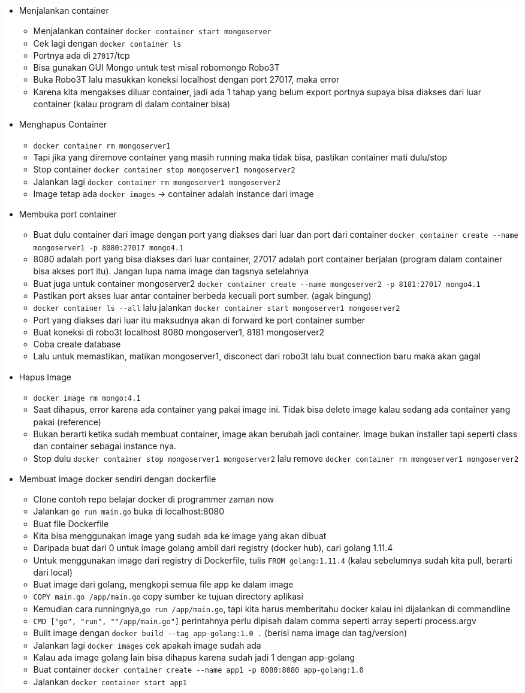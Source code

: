   
  
- Menjalankan container
  - Menjalankan container `docker container start mongoserver`
  - Cek lagi dengan `docker container ls`
  - Portnya ada di `27017`/tcp
  - Bisa gunakan GUI Mongo untuk test misal robomongo Robo3T
  - Buka Robo3T lalu masukkan koneksi localhost dengan port 27017, maka error
  - Karena kita mengakses diluar container, jadi ada 1 tahap yang belum export portnya supaya bisa diakses dari luar container (kalau program di dalam container bisa)
  
  
  
- Menghapus Container
  - `docker container rm mongoserver1`
  - Tapi jika yang diremove container yang masih running maka tidak bisa, pastikan container mati dulu/stop
  - Stop container `docker container stop mongoserver1 mongoserver2`
  - Jalankan lagi `docker container rm mongoserver1 mongoserver2`
  - Image tetap ada `docker images` -> container adalah instance dari image
  
  
  
- Membuka port container
  - Buat dulu container dari image dengan port yang diakses dari luar dan port dari container `docker container create --name mongoserver1 -p 8080:27017 mongo4.1`
  - 8080 adalah port yang bisa diakses dari luar container, 27017 adalah port container berjalan (program dalam container bisa akses port itu). Jangan lupa nama image dan tagsnya setelahnya
  - Buat juga untuk container mongoserver2 `docker container create --name mongoserver2 -p 8181:27017 mongo4.1`
  - Pastikan port akses luar antar container berbeda kecuali port sumber. (agak bingung)
  - `docker container ls --all` lalu jalankan `docker container start mongoserver1 mongoserver2`
  - Port yang diakses dari luar itu maksudnya akan di forward ke port container sumber
  - Buat koneksi di robo3t localhost 8080 mongoserver1, 8181 mongoserver2
  - Coba create database
  - Lalu untuk memastikan, matikan mongoserver1, disconect dari robo3t lalu buat connection baru maka akan gagal
  
  
  
- Hapus Image
  - `docker image rm mongo:4.1`
  - Saat dihapus, error karena ada container yang pakai image ini. Tidak bisa delete image kalau sedang ada container yang pakai (reference)
  - Bukan berarti ketika sudah membuat container, image akan berubah jadi container. Image bukan installer tapi seperti class dan container sebagai instance nya.
  - Stop dulu `docker container stop mongoserver1 mongoserver2` lalu remove `docker container rm mongoserver1 mongoserver2`
  
  
  
- Membuat image docker sendiri dengan dockerfile
  - Clone contoh repo belajar docker di programmer zaman now
  - Jalankan `go run main.go` buka di localhost:8080
  - Buat file Dockerfile
  - Kita bisa menggunakan image yang sudah ada ke image yang akan dibuat
  - Daripada buat dari 0 untuk image golang ambil dari registry (docker hub), cari golang 1.11.4
  - Untuk menggunakan image dari registry di Dockerfile, tulis `FROM golang:1.11.4` (kalau sebelumnya sudah kita pull, berarti dari local)
  - Buat image dari golang, mengkopi semua file app ke dalam image
  - `COPY main.go /app/main.go` copy sumber ke tujuan directory aplikasi
  - Kemudian cara runningnya,`go run /app/main.go`, tapi kita harus memberitahu docker kalau ini dijalankan di commandline
  - `CMD ["go", "run", ""/app/main.go"]` perintahnya perlu dipisah dalam comma seperti array seperti process.argv
  - Built image dengan `docker build --tag app-golang:1.0 .` (berisi nama image dan tag/version)
  - Jalankan lagi `docker images` cek apakah image sudah ada
  - Kalau ada image golang lain bisa dihapus karena sudah jadi 1 dengan app-golang
  - Buat container `docker container create --name app1 -p 8080:8080 app-golang:1.0`
  - Jalankan `docker container start app1`